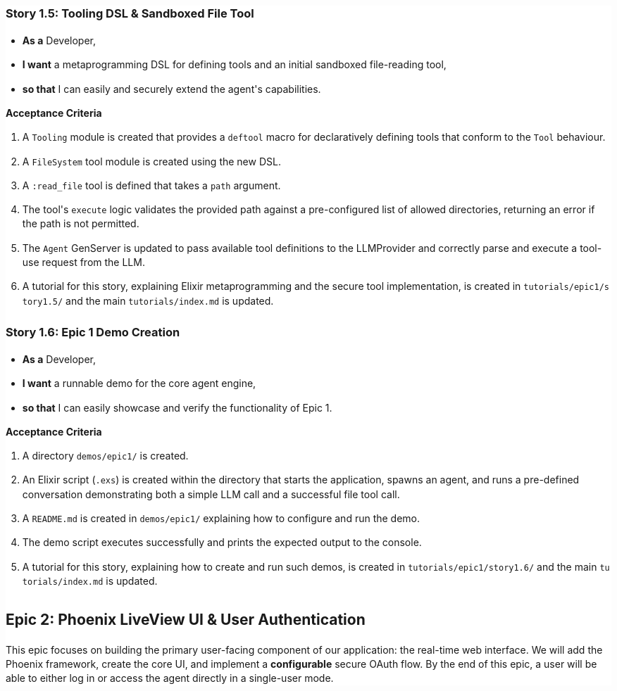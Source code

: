 
### Story 1.5: Tooling DSL & Sandboxed File Tool

- **As a** Developer,
    
- **I want** a metaprogramming DSL for defining tools and an initial sandboxed file-reading tool,
    
- **so that** I can easily and securely extend the agent's capabilities.
    

**Acceptance Criteria**

1. A `Tooling` module is created that provides a `deftool` macro for declaratively defining tools that conform to the `Tool` behaviour.
    
2. A `FileSystem` tool module is created using the new DSL.
    
3. A `:read_file` tool is defined that takes a `path` argument.
    
4. The tool's `execute` logic validates the provided path against a pre-configured list of allowed directories, returning an error if the path is not permitted.
    
5. The `Agent` GenServer is updated to pass available tool definitions to the LLMProvider and correctly parse and execute a tool-use request from the LLM.
    
6. A tutorial for this story, explaining Elixir metaprogramming and the secure tool implementation, is created in `tutorials/epic1/story1.5/` and the main `tutorials/index.md` is updated.
    

### Story 1.6: Epic 1 Demo Creation

- **As a** Developer,
    
- **I want** a runnable demo for the core agent engine,
    
- **so that** I can easily showcase and verify the functionality of Epic 1.
    

**Acceptance Criteria**

1. A directory `demos/epic1/` is created.
    
2. An Elixir script (`.exs`) is created within the directory that starts the application, spawns an agent, and runs a pre-defined conversation demonstrating both a simple LLM call and a successful file tool call.
    
3. A `README.md` is created in `demos/epic1/` explaining how to configure and run the demo.
    
4. The demo script executes successfully and prints the expected output to the console.
    
5. A tutorial for this story, explaining how to create and run such demos, is created in `tutorials/epic1/story1.6/` and the main `tutorials/index.md` is updated.
    

## Epic 2: Phoenix LiveView UI & User Authentication

This epic focuses on building the primary user-facing component of our application: the real-time web interface. We will add the Phoenix framework, create the core UI, and implement a **configurable** secure OAuth flow. By the end of this epic, a user will be able to either log in or access the agent directly in a single-user mode.
